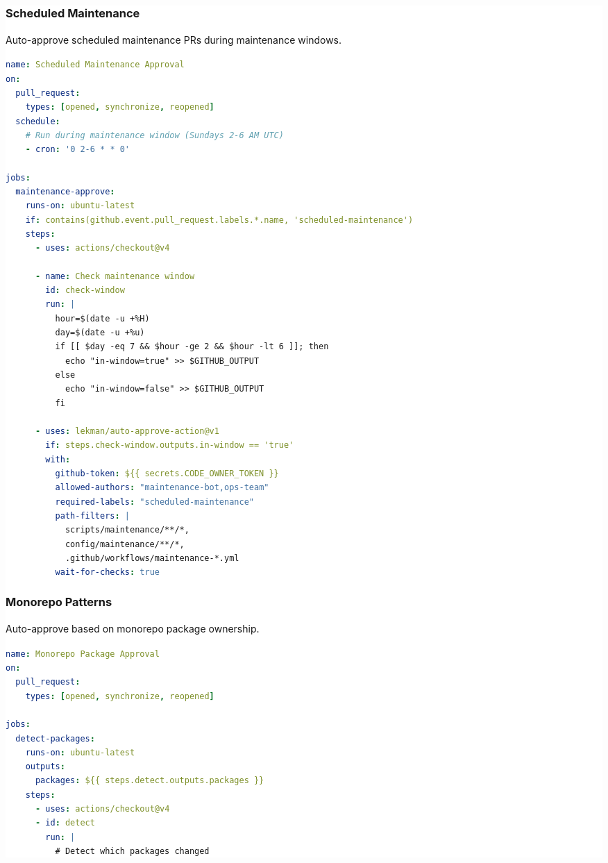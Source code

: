 
### Scheduled Maintenance

Auto-approve scheduled maintenance PRs during maintenance windows.

```yaml
name: Scheduled Maintenance Approval
on:
  pull_request:
    types: [opened, synchronize, reopened]
  schedule:
    # Run during maintenance window (Sundays 2-6 AM UTC)
    - cron: '0 2-6 * * 0'

jobs:
  maintenance-approve:
    runs-on: ubuntu-latest
    if: contains(github.event.pull_request.labels.*.name, 'scheduled-maintenance')
    steps:
      - uses: actions/checkout@v4
      
      - name: Check maintenance window
        id: check-window
        run: |
          hour=$(date -u +%H)
          day=$(date -u +%u)
          if [[ $day -eq 7 && $hour -ge 2 && $hour -lt 6 ]]; then
            echo "in-window=true" >> $GITHUB_OUTPUT
          else
            echo "in-window=false" >> $GITHUB_OUTPUT
          fi
      
      - uses: lekman/auto-approve-action@v1
        if: steps.check-window.outputs.in-window == 'true'
        with:
          github-token: ${{ secrets.CODE_OWNER_TOKEN }}
          allowed-authors: "maintenance-bot,ops-team"
          required-labels: "scheduled-maintenance"
          path-filters: |
            scripts/maintenance/**/*,
            config/maintenance/**/*,
            .github/workflows/maintenance-*.yml
          wait-for-checks: true
```

### Monorepo Patterns

Auto-approve based on monorepo package ownership.

```yaml
name: Monorepo Package Approval
on:
  pull_request:
    types: [opened, synchronize, reopened]

jobs:
  detect-packages:
    runs-on: ubuntu-latest
    outputs:
      packages: ${{ steps.detect.outputs.packages }}
    steps:
      - uses: actions/checkout@v4
      - id: detect
        run: |
          # Detect which packages changed
```
